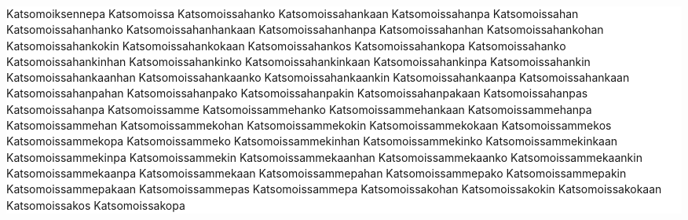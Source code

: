 Katsomoiksennepa
Katsomoissa
Katsomoissahanko
Katsomoissahankaan
Katsomoissahanpa
Katsomoissahan
Katsomoissahanhanko
Katsomoissahanhankaan
Katsomoissahanhanpa
Katsomoissahanhan
Katsomoissahankohan
Katsomoissahankokin
Katsomoissahankokaan
Katsomoissahankos
Katsomoissahankopa
Katsomoissahanko
Katsomoissahankinhan
Katsomoissahankinko
Katsomoissahankinkaan
Katsomoissahankinpa
Katsomoissahankin
Katsomoissahankaanhan
Katsomoissahankaanko
Katsomoissahankaankin
Katsomoissahankaanpa
Katsomoissahankaan
Katsomoissahanpahan
Katsomoissahanpako
Katsomoissahanpakin
Katsomoissahanpakaan
Katsomoissahanpas
Katsomoissahanpa
Katsomoissamme
Katsomoissammehanko
Katsomoissammehankaan
Katsomoissammehanpa
Katsomoissammehan
Katsomoissammekohan
Katsomoissammekokin
Katsomoissammekokaan
Katsomoissammekos
Katsomoissammekopa
Katsomoissammeko
Katsomoissammekinhan
Katsomoissammekinko
Katsomoissammekinkaan
Katsomoissammekinpa
Katsomoissammekin
Katsomoissammekaanhan
Katsomoissammekaanko
Katsomoissammekaankin
Katsomoissammekaanpa
Katsomoissammekaan
Katsomoissammepahan
Katsomoissammepako
Katsomoissammepakin
Katsomoissammepakaan
Katsomoissammepas
Katsomoissammepa
Katsomoissakohan
Katsomoissakokin
Katsomoissakokaan
Katsomoissakos
Katsomoissakopa